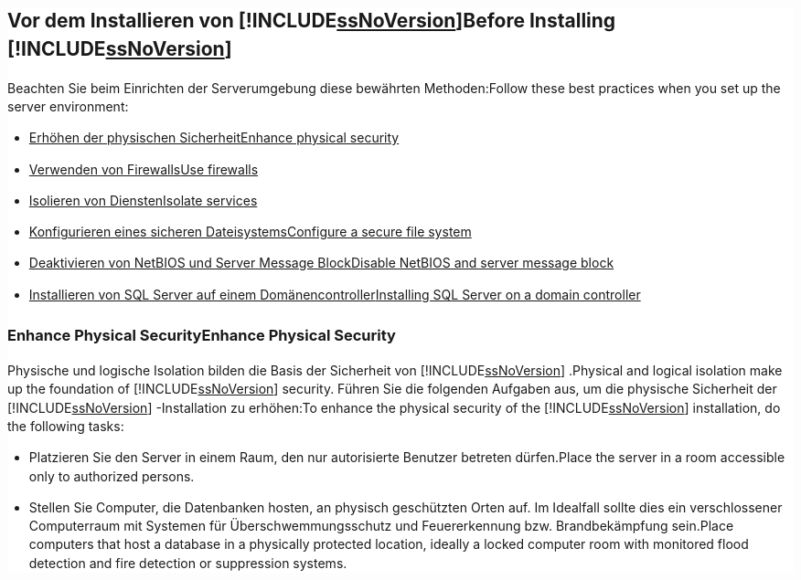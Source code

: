 ## <a name="before-installing-ssnoversion"></a><span data-ttu-id="4de97-107">Vor dem Installieren von [!INCLUDE[ssNoVersion](../../includes/ssnoversion-md.md)]</span><span class="sxs-lookup"><span data-stu-id="4de97-107">Before Installing [!INCLUDE[ssNoVersion](../../includes/ssnoversion-md.md)]</span></span>  
 <span data-ttu-id="4de97-108">Beachten Sie beim Einrichten der Serverumgebung diese bewährten Methoden:</span><span class="sxs-lookup"><span data-stu-id="4de97-108">Follow these best practices when you set up the server environment:</span></span>  
  
-   [<span data-ttu-id="4de97-109">Erhöhen der physischen Sicherheit</span><span class="sxs-lookup"><span data-stu-id="4de97-109">Enhance physical security</span></span>](#physical_security)  
  
-   [<span data-ttu-id="4de97-110">Verwenden von Firewalls</span><span class="sxs-lookup"><span data-stu-id="4de97-110">Use firewalls</span></span>](#firewalls)  
  
-   [<span data-ttu-id="4de97-111">Isolieren von Diensten</span><span class="sxs-lookup"><span data-stu-id="4de97-111">Isolate services</span></span>](#isolated_services)  
  
-   [<span data-ttu-id="4de97-112">Konfigurieren eines sicheren Dateisystems</span><span class="sxs-lookup"><span data-stu-id="4de97-112">Configure a secure file system</span></span>](#sa_with_least_privileges)  
  
-   [<span data-ttu-id="4de97-113">Deaktivieren von NetBIOS und Server Message Block</span><span class="sxs-lookup"><span data-stu-id="4de97-113">Disable NetBIOS and server message block</span></span>](#disabled_protocols)  
  
-   [<span data-ttu-id="4de97-114">Installieren von SQL Server auf einem Domänencontroller</span><span class="sxs-lookup"><span data-stu-id="4de97-114">Installing SQL Server on a domain controller</span></span>](../../../2014/sql-server/install/security-considerations-for-a-sql-server-installation.md#Install_DC)  
  
###  <a name="enhance-physical-security"></a><a name="physical_security"></a> <span data-ttu-id="4de97-115">Enhance Physical Security</span><span class="sxs-lookup"><span data-stu-id="4de97-115">Enhance Physical Security</span></span>  
 <span data-ttu-id="4de97-116">Physische und logische Isolation bilden die Basis der Sicherheit von [!INCLUDE[ssNoVersion](../../includes/ssnoversion-md.md)] .</span><span class="sxs-lookup"><span data-stu-id="4de97-116">Physical and logical isolation make up the foundation of [!INCLUDE[ssNoVersion](../../includes/ssnoversion-md.md)] security.</span></span> <span data-ttu-id="4de97-117">Führen Sie die folgenden Aufgaben aus, um die physische Sicherheit der [!INCLUDE[ssNoVersion](../../includes/ssnoversion-md.md)] -Installation zu erhöhen:</span><span class="sxs-lookup"><span data-stu-id="4de97-117">To enhance the physical security of the [!INCLUDE[ssNoVersion](../../includes/ssnoversion-md.md)] installation, do the following tasks:</span></span>  
  
-   <span data-ttu-id="4de97-118">Platzieren Sie den Server in einem Raum, den nur autorisierte Benutzer betreten dürfen.</span><span class="sxs-lookup"><span data-stu-id="4de97-118">Place the server in a room accessible only to authorized persons.</span></span>  
  
-   <span data-ttu-id="4de97-119">Stellen Sie Computer, die Datenbanken hosten, an physisch geschützten Orten auf. Im Idealfall sollte dies ein verschlossener Computerraum mit Systemen für Überschwemmungsschutz und Feuererkennung bzw. Brandbekämpfung sein.</span><span class="sxs-lookup"><span data-stu-id="4de97-119">Place computers that host a database in a physically protected location, ideally a locked computer room with monitored flood detection and fire detection or suppression systems.</span></span>  
  